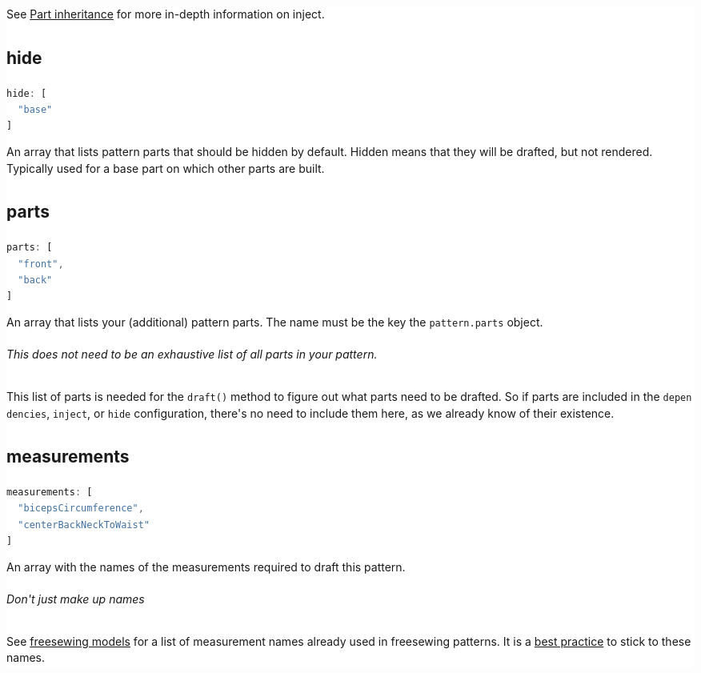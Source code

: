 <Tip>

See [Part inheritance](/advanced/inject) for more in-depth information on inject.

</Tip>

## hide

```js
hide: [
  "base"
]
```

An array that lists pattern parts that should be hidden by default. Hidden means that they will be drafted, but not rendered. Typically used for a base part on which other parts are built.

## parts

```js
parts: [
  "front",
  "back"
]
```

An array that lists your (additional) pattern parts. The name must be the key the `pattern.parts` object.

<Tip>

###### This does not need to be an exhaustive list of all parts in your pattern.

This list of parts is needed for the `draft()` method to figure out what
parts need to be drafted.
So if parts are included in the `dependencies`, `inject`, or `hide` configuration, 
there's no need to include them here, as we already know of their existence.

</Tip>

## measurements

```js
measurements: [
  "bicepsCircumference",
  "centerBackNeckToWaist"
]
```

An array with the names of the measurements required to draft this pattern. 

<Note>

###### Don't just make up names

See [freesewing models](https://github.com/freesewing/models) 
for a list of measurement names already used in freesewing patterns.
It is a [best practice](/do/dont-re-invent-the-wheel) to stick to these names.
